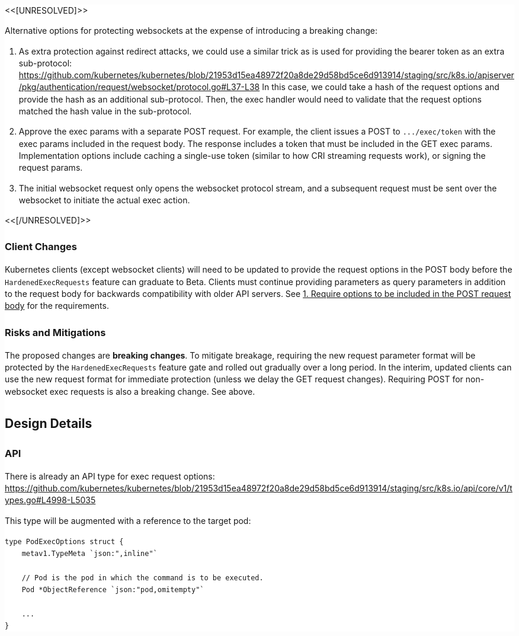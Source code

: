 <<[UNRESOLVED]>>

Alternative options for protecting websockets at the expense of introducing a breaking change:

1. As extra protection against redirect attacks, we could use a similar trick as is used for
providing the bearer token as an extra sub-protocol:
https://github.com/kubernetes/kubernetes/blob/21953d15ea48972f20a8de29d58bd5ce6d913914/staging/src/k8s.io/apiserver/pkg/authentication/request/websocket/protocol.go#L37-L38
In this case, we could take a hash of the request options and provide the hash as an additional
sub-protocol. Then, the exec handler would need to validate that the request options matched the
hash value in the sub-protocol.

2. Approve the exec params with a separate POST request. For example, the client issues a POST to
   `.../exec/token` with the exec params included in the request body. The response includes a token
   that must be included in the GET exec params. Implementation options include caching a single-use
   token (similar to how CRI streaming requests work), or signing the request params.

3. The initial websocket request only opens the websocket protocol stream, and a subsequent request
   must be sent over the websocket to initiate the actual exec action.

<<[/UNRESOLVED]>>

### Client Changes

Kubernetes clients (except websocket clients) will need to be updated to provide the request options
in the POST body before the `HardenedExecRequests` feature can graduate to Beta. Clients must
continue providing parameters as query parameters in addition to the request body for backwards
compatibility with older API servers. See [1. Require options to be included in the POST request
body](#1-require-options-to-be-included-in-the-post-request-body) for the requirements.

### Risks and Mitigations

The proposed changes are **breaking changes**. To mitigate breakage, requiring the new request
parameter format will be protected by the `HardenedExecRequests` feature gate and rolled out
gradually over a long period. In the interim, updated clients can use the new request format for
immediate protection (unless we delay the GET request changes). Requiring POST for non-websocket
exec requests is also a breaking change. See above.

## Design Details

### API

There is already an API type for exec request options:
https://github.com/kubernetes/kubernetes/blob/21953d15ea48972f20a8de29d58bd5ce6d913914/staging/src/k8s.io/api/core/v1/types.go#L4998-L5035

This type will be augmented with a reference to the target pod:

```golang
type PodExecOptions struct {
	metav1.TypeMeta `json:",inline"`

    // Pod is the pod in which the command is to be executed.
    Pod *ObjectReference `json:"pod,omitempty"`

    ...
}
```


[kubernetes.io]: https://kubernetes.io/
[kubernetes/enhancements]: https://git.k8s.io/enhancements
[kubernetes/kubernetes]: https://git.k8s.io/kubernetes
[kubernetes/website]: https://git.k8s.io/website
[supported limits]: https://git.k8s.io/community//sig-scalability/configs-and-limits/thresholds.md
[existing SLIs/SLOs]: https://git.k8s.io/community/sig-scalability/slos/slos.md#kubernetes-slisslos
